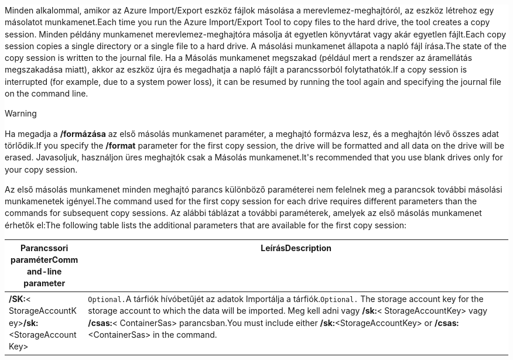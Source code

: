  <span data-ttu-id="f654d-167">Minden alkalommal, amikor az Azure Import/Export eszköz fájlok másolása a merevlemez-meghajtóról, az eszköz létrehoz egy másolatot munkamenet.</span><span class="sxs-lookup"><span data-stu-id="f654d-167">Each time you run the Azure Import/Export Tool to copy files to the hard drive, the tool creates a copy session.</span></span> <span data-ttu-id="f654d-168">Minden példány munkamenet merevlemez-meghajtóra másolja át egyetlen könyvtárat vagy akár egyetlen fájlt.</span><span class="sxs-lookup"><span data-stu-id="f654d-168">Each copy session copies a single directory or a single file to a hard drive.</span></span> <span data-ttu-id="f654d-169">A másolási munkamenet állapota a napló fájl írása.</span><span class="sxs-lookup"><span data-stu-id="f654d-169">The state of the copy session is written to the journal file.</span></span> <span data-ttu-id="f654d-170">Ha a Másolás munkamenet megszakad (például mert a rendszer az áramellátás megszakadása miatt), akkor az eszköz újra és megadhatja a napló fájlt a parancssorból folytathatók.</span><span class="sxs-lookup"><span data-stu-id="f654d-170">If a copy session is interrupted (for example, due to a system power loss), it can be resumed by running the tool again and specifying the journal file on the command line.</span></span>

> [!WARNING]
>  <span data-ttu-id="f654d-171">Ha megadja a **/formázása** az első másolás munkamenet paraméter, a meghajtó formázva lesz, és a meghajtón lévő összes adat törlődik.</span><span class="sxs-lookup"><span data-stu-id="f654d-171">If you specify the **/format** parameter for the first copy session, the drive will be formatted and all data on the drive will be erased.</span></span> <span data-ttu-id="f654d-172">Javasoljuk, használjon üres meghajtók csak a Másolás munkamenet.</span><span class="sxs-lookup"><span data-stu-id="f654d-172">It's recommended that you use blank drives only for your copy session.</span></span>

 <span data-ttu-id="f654d-173">Az első másolás munkamenet minden meghajtó parancs különböző paraméterei nem felelnek meg a parancsok további másolási munkamenetek igényel.</span><span class="sxs-lookup"><span data-stu-id="f654d-173">The command used for the first copy session for each drive requires different parameters than the commands for subsequent copy sessions.</span></span> <span data-ttu-id="f654d-174">Az alábbi táblázat a további paraméterek, amelyek az első másolás munkamenet érhetők el:</span><span class="sxs-lookup"><span data-stu-id="f654d-174">The following table lists the additional parameters that are available for the first copy session:</span></span>

|<span data-ttu-id="f654d-175">Parancssori paraméter</span><span class="sxs-lookup"><span data-stu-id="f654d-175">Command-line parameter</span></span>|<span data-ttu-id="f654d-176">Leírás</span><span class="sxs-lookup"><span data-stu-id="f654d-176">Description</span></span>|
|-----------------------------|-----------------|
|<span data-ttu-id="f654d-177">**/SK:**< StorageAccountKey\></span><span class="sxs-lookup"><span data-stu-id="f654d-177">**/sk:**<StorageAccountKey\></span></span>|<span data-ttu-id="f654d-178">`Optional.`A tárfiók hívóbetűjét az adatok Importálja a tárfiók.</span><span class="sxs-lookup"><span data-stu-id="f654d-178">`Optional.` The storage account key for the storage account to which the data will be imported.</span></span> <span data-ttu-id="f654d-179">Meg kell adni vagy **/sk:**< StorageAccountKey\> vagy **/csas:**< ContainerSas\> parancsban.</span><span class="sxs-lookup"><span data-stu-id="f654d-179">You must include either **/sk:**<StorageAccountKey\> or **/csas:**<ContainerSas\> in the command.</span></span>|